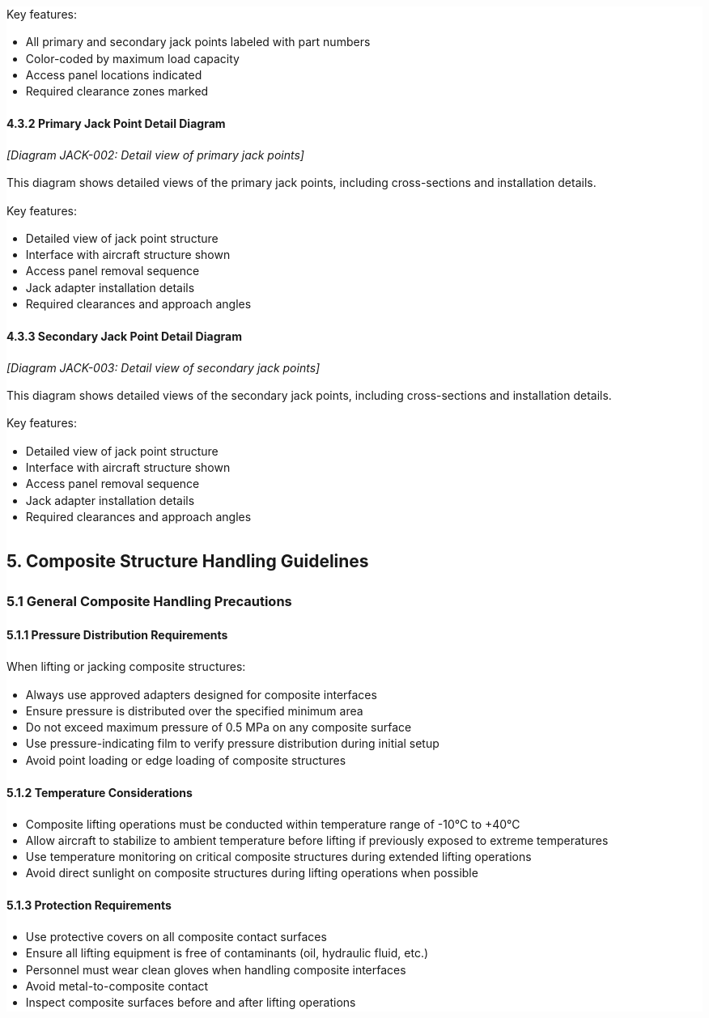 Key features:
- All primary and secondary jack points labeled with part numbers
- Color-coded by maximum load capacity
- Access panel locations indicated
- Required clearance zones marked

#### 4.3.2 Primary Jack Point Detail Diagram
*[Diagram JACK-002: Detail view of primary jack points]*

This diagram shows detailed views of the primary jack points, including cross-sections and installation details.

Key features:
- Detailed view of jack point structure
- Interface with aircraft structure shown
- Access panel removal sequence
- Jack adapter installation details
- Required clearances and approach angles

#### 4.3.3 Secondary Jack Point Detail Diagram
*[Diagram JACK-003: Detail view of secondary jack points]*

This diagram shows detailed views of the secondary jack points, including cross-sections and installation details.

Key features:
- Detailed view of jack point structure
- Interface with aircraft structure shown
- Access panel removal sequence
- Jack adapter installation details
- Required clearances and approach angles

## 5. Composite Structure Handling Guidelines
### 5.1 General Composite Handling Precautions
#### 5.1.1 Pressure Distribution Requirements
When lifting or jacking composite structures:
- Always use approved adapters designed for composite interfaces
- Ensure pressure is distributed over the specified minimum area
- Do not exceed maximum pressure of 0.5 MPa on any composite surface
- Use pressure-indicating film to verify pressure distribution during initial setup
- Avoid point loading or edge loading of composite structures

#### 5.1.2 Temperature Considerations
- Composite lifting operations must be conducted within temperature range of -10°C to +40°C
- Allow aircraft to stabilize to ambient temperature before lifting if previously exposed to extreme temperatures
- Use temperature monitoring on critical composite structures during extended lifting operations
- Avoid direct sunlight on composite structures during lifting operations when possible

#### 5.1.3 Protection Requirements
- Use protective covers on all composite contact surfaces
- Ensure all lifting equipment is free of contaminants (oil, hydraulic fluid, etc.)
- Personnel must wear clean gloves when handling composite interfaces
- Avoid metal-to-composite contact
- Inspect composite surfaces before and after lifting operations
